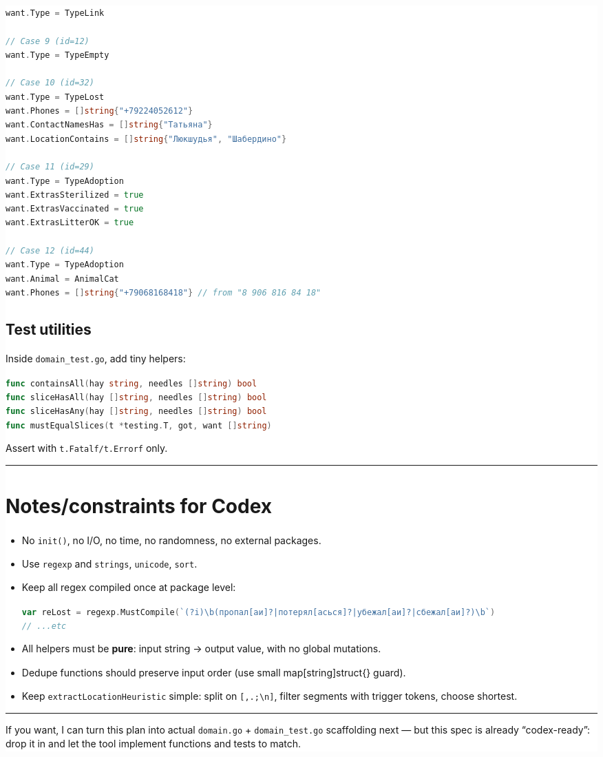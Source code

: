 ```go
want.Type = TypeLink

// Case 9 (id=12)
want.Type = TypeEmpty

// Case 10 (id=32)
want.Type = TypeLost
want.Phones = []string{"+79224052612"}
want.ContactNamesHas = []string{"Татьяна"}
want.LocationContains = []string{"Люкшудья", "Шабердино"}

// Case 11 (id=29)
want.Type = TypeAdoption
want.ExtrasSterilized = true
want.ExtrasVaccinated = true
want.ExtrasLitterOK = true

// Case 12 (id=44)
want.Type = TypeAdoption
want.Animal = AnimalCat
want.Phones = []string{"+79068168418"} // from "8 906 816 84 18"
```

## Test utilities

Inside `domain_test.go`, add tiny helpers:

```go
func containsAll(hay string, needles []string) bool
func sliceHasAll(hay []string, needles []string) bool
func sliceHasAny(hay []string, needles []string) bool
func mustEqualSlices(t *testing.T, got, want []string)
```

Assert with `t.Fatalf/t.Errorf` only.

---

# Notes/constraints for Codex

* No `init()`, no I/O, no time, no randomness, no external packages.
* Use `regexp` and `strings`, `unicode`, `sort`.
* Keep all regex compiled once at package level:

  ```go
  var reLost = regexp.MustCompile(`(?i)\b(пропал[аи]?|потерял[асься]?|убежал[аи]?|сбежал[аи]?)\b`)
  // ...etc
  ```
* All helpers must be **pure**: input string → output value, with no global mutations.
* Dedupe functions should preserve input order (use small map\[string]struct{} guard).
* Keep `extractLocationHeuristic` simple: split on `[,.;\n]`, filter segments with trigger tokens, choose shortest.

---

If you want, I can turn this plan into actual `domain.go` + `domain_test.go` scaffolding next — but this spec is already “codex-ready”: drop it in and let the tool implement functions and tests to match.
